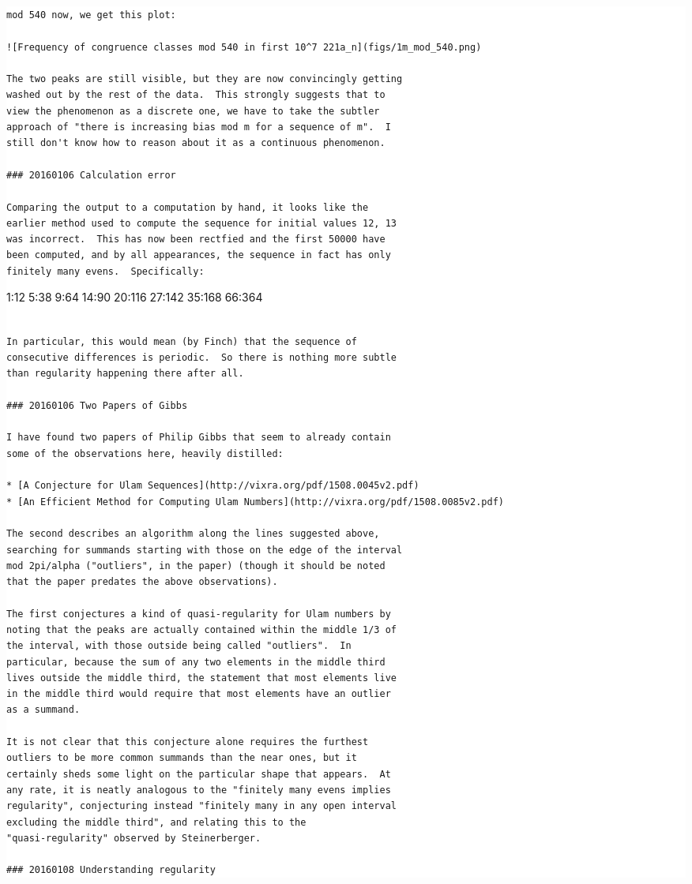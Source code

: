 ```
mod 540 now, we get this plot:

![Frequency of congruence classes mod 540 in first 10^7 221a_n](figs/1m_mod_540.png)

The two peaks are still visible, but they are now convincingly getting
washed out by the rest of the data.  This strongly suggests that to
view the phenomenon as a discrete one, we have to take the subtler
approach of "there is increasing bias mod m for a sequence of m".  I
still don't know how to reason about it as a continuous phenomenon.

### 20160106 Calculation error

Comparing the output to a computation by hand, it looks like the
earlier method used to compute the sequence for initial values 12, 13
was incorrect.  This has now been rectfied and the first 50000 have
been computed, and by all appearances, the sequence in fact has only
finitely many evens.  Specifically:

```
1:12
5:38
9:64
14:90
20:116
27:142
35:168
66:364
```

In particular, this would mean (by Finch) that the sequence of
consecutive differences is periodic.  So there is nothing more subtle
than regularity happening there after all.

### 20160106 Two Papers of Gibbs

I have found two papers of Philip Gibbs that seem to already contain
some of the observations here, heavily distilled:

* [A Conjecture for Ulam Sequences](http://vixra.org/pdf/1508.0045v2.pdf)
* [An Efficient Method for Computing Ulam Numbers](http://vixra.org/pdf/1508.0085v2.pdf)

The second describes an algorithm along the lines suggested above,
searching for summands starting with those on the edge of the interval
mod 2pi/alpha ("outliers", in the paper) (though it should be noted
that the paper predates the above observations).

The first conjectures a kind of quasi-regularity for Ulam numbers by
noting that the peaks are actually contained within the middle 1/3 of
the interval, with those outside being called "outliers".  In
particular, because the sum of any two elements in the middle third
lives outside the middle third, the statement that most elements live
in the middle third would require that most elements have an outlier
as a summand.

It is not clear that this conjecture alone requires the furthest
outliers to be more common summands than the near ones, but it
certainly sheds some light on the particular shape that appears.  At
any rate, it is neatly analogous to the "finitely many evens implies
regularity", conjecturing instead "finitely many in any open interval
excluding the middle third", and relating this to the
"quasi-regularity" observed by Steinerberger.

### 20160108 Understanding regularity
```